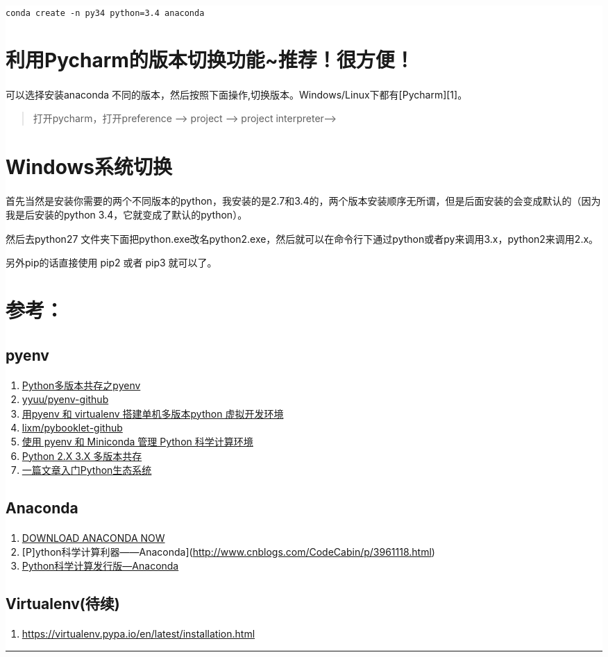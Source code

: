 ```
conda create -n py34 python=3.4 anaconda

```

# 利用Pycharm的版本切换功能~推荐！很方便！
可以选择安装anaconda 不同的版本，然后按照下面操作,切换版本。Windows/Linux下都有[Pycharm][1]。

> 打开pycharm，打开preference --> project --> project interpreter-->

# Windows系统切换
首先当然是安装你需要的两个不同版本的python，我安装的是2.7和3.4的，两个版本安装顺序无所谓，但是后面安装的会变成默认的（因为我是后安装的python 3.4，它就变成了默认的python）。

然后去python27 文件夹下面把python.exe改名python2.exe，然后就可以在命令行下通过python或者py来调用3.x，python2来调用2.x。

另外pip的话直接使用 pip2 或者 pip3 就可以了。



# 参考：
## pyenv

1. [Python多版本共存之pyenv](http://seisman.info/python-pyenv.html)
2. [yyuu/pyenv-github](https://github.com/yyuu/pyenv#installation)
3. [用pyenv 和 virtualenv 搭建单机多版本python 虚拟开发环境](http://www.cnblogs.com/npumenglei/p/3719412.html)
4. [lixm/pybooklet-github](https://github.com/lixm/pybooklet/blob/master/install.md)
5. [使用 pyenv 和 Miniconda 管理 Python 科学计算环境](http://huangziwei.com/tech/setting-up-scientific-python-environment-in-os-x-10-10-using-miniconda/)
6. [Python 2.X 3.X 多版本共存](http://zhangnew.com/2015-06-09-python-2-3-exist.html)
7. [一篇文章入门Python生态系统](http://codingpy.com/article/python-ecosystem-introduction/)

## Anaconda
1. [DOWNLOAD ANACONDA NOW](https://www.continuum.io/downloads)
2. [P]ython科学计算利器——Anaconda](http://www.cnblogs.com/CodeCabin/p/3961118.html)
3. [Python科学计算发行版—Anaconda](http://www.cnblogs.com/super-d2/p/4725818.html)

## Virtualenv(待续)
1. https://virtualenv.pypa.io/en/latest/installation.html

----

